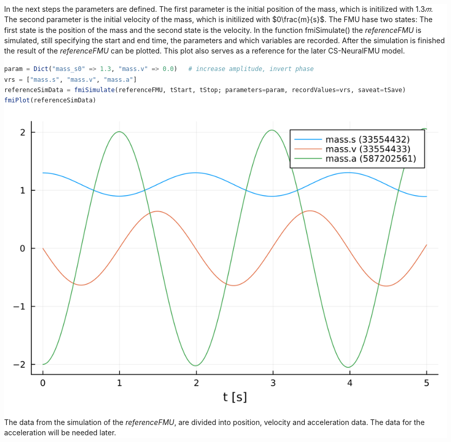 
In the next steps the parameters are defined. The first parameter is the initial position of the mass, which is initilized with $1.3𝑚$. The second parameter is the initial velocity of the mass, which is initilized with $0\frac{m}{s}$. The FMU hase two states: The first state is the position of the mass and the second state is the velocity. In the function fmiSimulate() the *referenceFMU* is simulated, still specifying the start and end time, the parameters and which variables are recorded. After the simulation is finished the result of the *referenceFMU* can be plotted. This plot also serves as a reference for the later CS-NeuralFMU model.


```julia
param = Dict("mass_s0" => 1.3, "mass.v" => 0.0)   # increase amplitude, invert phase
vrs = ["mass.s", "mass.v", "mass.a"]
referenceSimData = fmiSimulate(referenceFMU, tStart, tStop; parameters=param, recordValues=vrs, saveat=tSave)
fmiPlot(referenceSimData)
```




    
![svg](simple_hybrid_CS_files/simple_hybrid_CS_9_0.svg)
    



The data from the simulation of the *referenceFMU*, are divided into position, velocity and acceleration data. The data for the acceleration will be needed later. 
